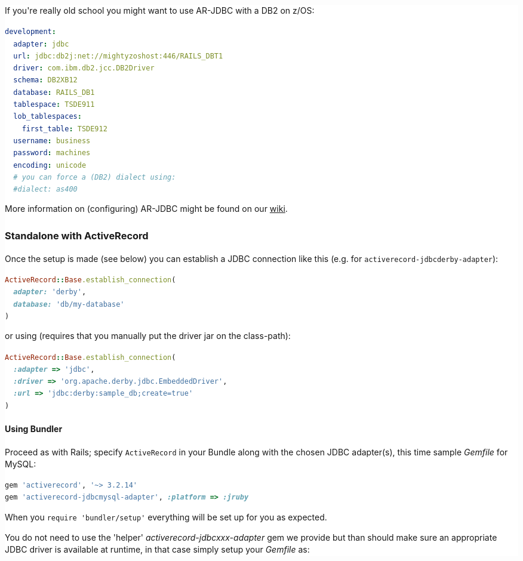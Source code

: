 If you're really old school you might want to use AR-JDBC with a DB2 on z/OS:

```yml
development:
  adapter: jdbc
  url: jdbc:db2j:net://mightyzoshost:446/RAILS_DBT1
  driver: com.ibm.db2.jcc.DB2Driver
  schema: DB2XB12
  database: RAILS_DB1
  tablespace: TSDE911
  lob_tablespaces:
    first_table: TSDE912
  username: business
  password: machines
  encoding: unicode
  # you can force a (DB2) dialect using:
  #dialect: as400
```

More information on (configuring) AR-JDBC might be found on our [wiki][5].

### Standalone with ActiveRecord

Once the setup is made (see below) you can establish a JDBC connection like this
(e.g. for `activerecord-jdbcderby-adapter`):

```ruby
ActiveRecord::Base.establish_connection(
  adapter: 'derby',
  database: 'db/my-database'
)
```

or using (requires that you manually put the driver jar on the class-path):

```ruby
ActiveRecord::Base.establish_connection(
  :adapter => 'jdbc',
  :driver => 'org.apache.derby.jdbc.EmbeddedDriver',
  :url => 'jdbc:derby:sample_db;create=true'
)
```

#### Using Bundler

Proceed as with Rails; specify `ActiveRecord` in your Bundle along with the
chosen JDBC adapter(s), this time sample *Gemfile* for MySQL:

```ruby
gem 'activerecord', '~> 3.2.14'
gem 'activerecord-jdbcmysql-adapter', :platform => :jruby
```

When you `require 'bundler/setup'` everything will be set up for you as expected.

You do not need to use the 'helper' *activerecord-jdbcxxx-adapter* gem we provide
but than should make sure an appropriate JDBC driver is available at runtime, in
that case simply setup your *Gemfile* as:


[0]: http://www.jruby.org/
[1]: http://jruby.org/community
[2]: http://github.com/jruby/activerecord-jdbc-adapter/blob/master/activerecord-jdbcmssql-adapter
[3]: https://github.com/jruby/activerecord-jdbc-adapter/issues
[4]: http://github.com/nicksieger/activerecord-cachedb-adapter
[5]: https://github.com/jruby/activerecord-jdbc-adapter/wiki
[6]: https://webchat.freenode.net/?channels=#jruby
[7]: http://badge.fury.io/rb/activerecord-jdbc-adapter
[8]: https://github.com/jruby/activerecord-jdbc-adapter/wiki/Migrating-from-1.2.x-to-1.3.0